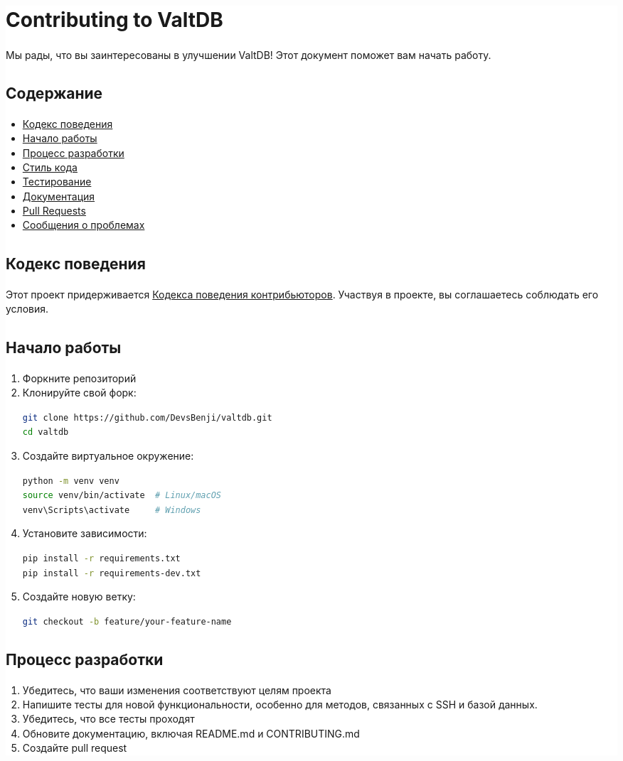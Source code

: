 # Contributing to ValtDB

Мы рады, что вы заинтересованы в улучшении ValtDB! Этот документ поможет вам начать работу.

## Содержание

- [Кодекс поведения](#кодекс-поведения)
- [Начало работы](#начало-работы)
- [Процесс разработки](#процесс-разработки)
- [Стиль кода](#стиль-кода)
- [Тестирование](#тестирование)
- [Документация](#документация)
- [Pull Requests](#pull-requests)
- [Сообщения о проблемах](#сообщения-о-проблемах)

## Кодекс поведения

Этот проект придерживается [Кодекса поведения контрибьюторов](CODE_OF_CONDUCT.md). Участвуя в проекте, вы соглашаетесь соблюдать его условия.

## Начало работы

1. Форкните репозиторий
2. Клонируйте свой форк:
   ```bash
   git clone https://github.com/DevsBenji/valtdb.git
   cd valtdb
   ```
3. Создайте виртуальное окружение:
   ```bash
   python -m venv venv
   source venv/bin/activate  # Linux/macOS
   venv\Scripts\activate     # Windows
   ```
4. Установите зависимости:
   ```bash
   pip install -r requirements.txt
   pip install -r requirements-dev.txt
   ```
5. Создайте новую ветку:
   ```bash
   git checkout -b feature/your-feature-name
   ```

## Процесс разработки

1. Убедитесь, что ваши изменения соответствуют целям проекта
2. Напишите тесты для новой функциональности, особенно для методов, связанных с SSH и базой данных.
3. Убедитесь, что все тесты проходят
4. Обновите документацию, включая README.md и CONTRIBUTING.md
5. Создайте pull request

